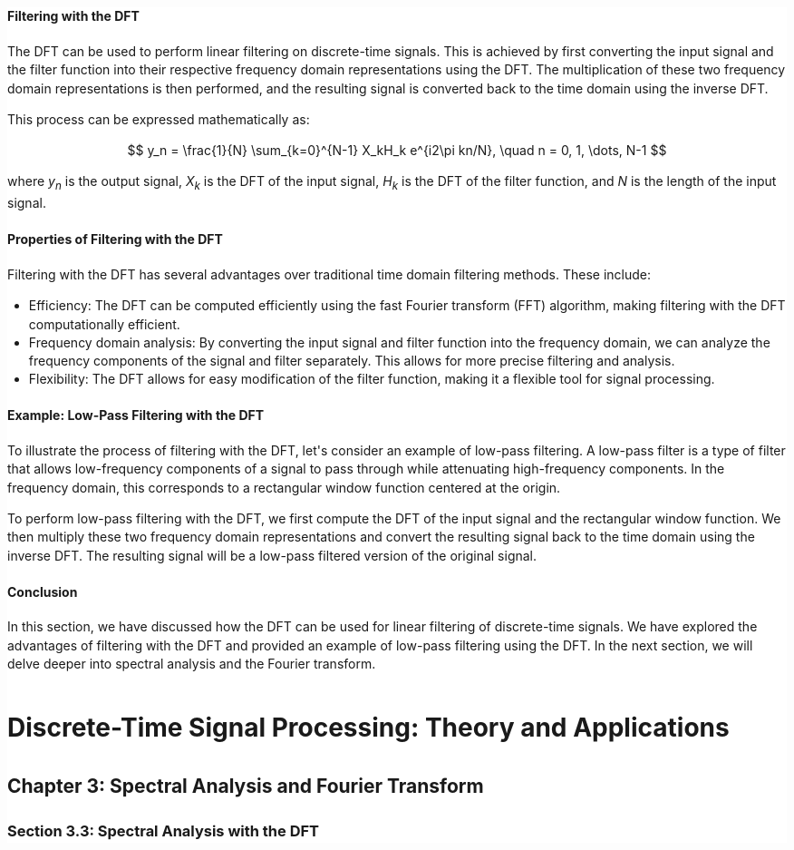 #### Filtering with the DFT

The DFT can be used to perform linear filtering on discrete-time signals. This is achieved by first converting the input signal and the filter function into their respective frequency domain representations using the DFT. The multiplication of these two frequency domain representations is then performed, and the resulting signal is converted back to the time domain using the inverse DFT.

This process can be expressed mathematically as:

$$
y_n = \frac{1}{N} \sum_{k=0}^{N-1} X_kH_k e^{i2\pi kn/N}, \quad n = 0, 1, \dots, N-1
$$

where $y_n$ is the output signal, $X_k$ is the DFT of the input signal, $H_k$ is the DFT of the filter function, and $N$ is the length of the input signal.

#### Properties of Filtering with the DFT

Filtering with the DFT has several advantages over traditional time domain filtering methods. These include:

- Efficiency: The DFT can be computed efficiently using the fast Fourier transform (FFT) algorithm, making filtering with the DFT computationally efficient.
- Frequency domain analysis: By converting the input signal and filter function into the frequency domain, we can analyze the frequency components of the signal and filter separately. This allows for more precise filtering and analysis.
- Flexibility: The DFT allows for easy modification of the filter function, making it a flexible tool for signal processing.

#### Example: Low-Pass Filtering with the DFT

To illustrate the process of filtering with the DFT, let's consider an example of low-pass filtering. A low-pass filter is a type of filter that allows low-frequency components of a signal to pass through while attenuating high-frequency components. In the frequency domain, this corresponds to a rectangular window function centered at the origin.

To perform low-pass filtering with the DFT, we first compute the DFT of the input signal and the rectangular window function. We then multiply these two frequency domain representations and convert the resulting signal back to the time domain using the inverse DFT. The resulting signal will be a low-pass filtered version of the original signal.

#### Conclusion

In this section, we have discussed how the DFT can be used for linear filtering of discrete-time signals. We have explored the advantages of filtering with the DFT and provided an example of low-pass filtering using the DFT. In the next section, we will delve deeper into spectral analysis and the Fourier transform.


# Discrete-Time Signal Processing: Theory and Applications

## Chapter 3: Spectral Analysis and Fourier Transform

### Section 3.3: Spectral Analysis with the DFT
